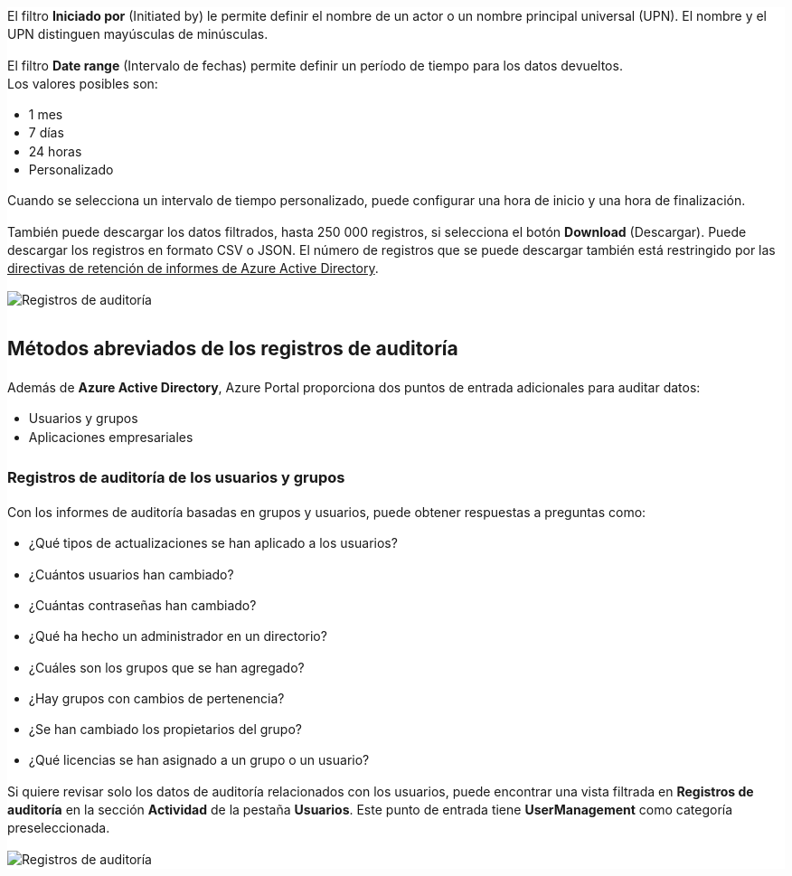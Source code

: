 El filtro **Iniciado por** (Initiated by) le permite definir el nombre de un actor o un nombre principal universal (UPN). El nombre y el UPN distinguen mayúsculas de minúsculas.

El filtro **Date range** (Intervalo de fechas) permite definir un período de tiempo para los datos devueltos.  
Los valores posibles son:

- 1 mes
- 7 días
- 24 horas
- Personalizado

Cuando se selecciona un intervalo de tiempo personalizado, puede configurar una hora de inicio y una hora de finalización.

También puede descargar los datos filtrados, hasta 250 000 registros, si selecciona el botón **Download** (Descargar). Puede descargar los registros en formato CSV o JSON. El número de registros que se puede descargar también está restringido por las [directivas de retención de informes de Azure Active Directory](reference-reports-data-retention.md).

![Registros de auditoría](./media/concept-audit-logs/download.png "Registros de auditoría")

## <a name="audit-logs-shortcuts"></a>Métodos abreviados de los registros de auditoría

Además de **Azure Active Directory**, Azure Portal proporciona dos puntos de entrada adicionales para auditar datos:

- Usuarios y grupos
- Aplicaciones empresariales

### <a name="users-and-groups-audit-logs"></a>Registros de auditoría de los usuarios y grupos

Con los informes de auditoría basadas en grupos y usuarios, puede obtener respuestas a preguntas como:

- ¿Qué tipos de actualizaciones se han aplicado a los usuarios?

- ¿Cuántos usuarios han cambiado?

- ¿Cuántas contraseñas han cambiado?

- ¿Qué ha hecho un administrador en un directorio?

- ¿Cuáles son los grupos que se han agregado?

- ¿Hay grupos con cambios de pertenencia?

- ¿Se han cambiado los propietarios del grupo?

- ¿Qué licencias se han asignado a un grupo o un usuario?

Si quiere revisar solo los datos de auditoría relacionados con los usuarios, puede encontrar una vista filtrada en **Registros de auditoría** en la sección **Actividad** de la pestaña **Usuarios**. Este punto de entrada tiene **UserManagement** como categoría preseleccionada.

![Registros de auditoría](./media/concept-audit-logs/users.png "Registros de auditoría")
